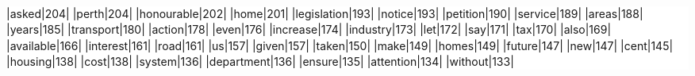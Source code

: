 |asked|204|
|perth|204|
|honourable|202|
|home|201|
|legislation|193|
|notice|193|
|petition|190|
|service|189|
|areas|188|
|years|185|
|transport|180|
|action|178|
|even|176|
|increase|174|
|industry|173|
|let|172|
|say|171|
|tax|170|
|also|169|
|available|166|
|interest|161|
|road|161|
|us|157|
|given|157|
|taken|150|
|make|149|
|homes|149|
|future|147|
|new|147|
|cent|145|
|housing|138|
|cost|138|
|system|136|
|department|136|
|ensure|135|
|attention|134|
|without|133|